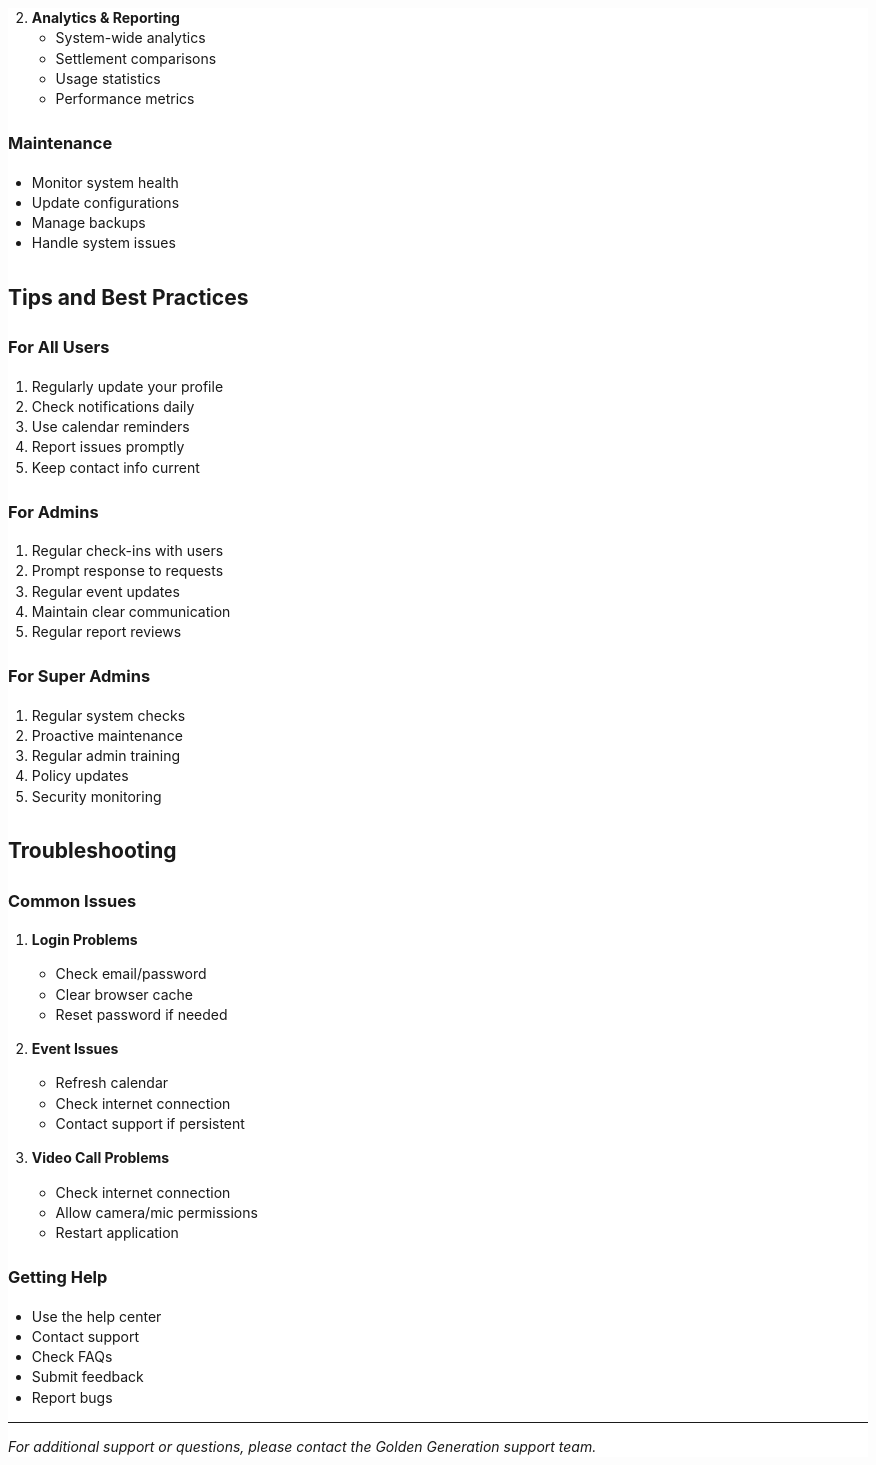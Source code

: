 2. **Analytics & Reporting**
   - System-wide analytics
   - Settlement comparisons
   - Usage statistics
   - Performance metrics

### Maintenance
- Monitor system health
- Update configurations
- Manage backups
- Handle system issues

## Tips and Best Practices

### For All Users
1. Regularly update your profile
2. Check notifications daily
3. Use calendar reminders
4. Report issues promptly
5. Keep contact info current

### For Admins
1. Regular check-ins with users
2. Prompt response to requests
3. Regular event updates
4. Maintain clear communication
5. Regular report reviews

### For Super Admins
1. Regular system checks
2. Proactive maintenance
3. Regular admin training
4. Policy updates
5. Security monitoring

## Troubleshooting

### Common Issues
1. **Login Problems**
   - Check email/password
   - Clear browser cache
   - Reset password if needed

2. **Event Issues**
   - Refresh calendar
   - Check internet connection
   - Contact support if persistent

3. **Video Call Problems**
   - Check internet connection
   - Allow camera/mic permissions
   - Restart application

### Getting Help
- Use the help center
- Contact support
- Check FAQs
- Submit feedback
- Report bugs

---

*For additional support or questions, please contact the Golden Generation support team.* 